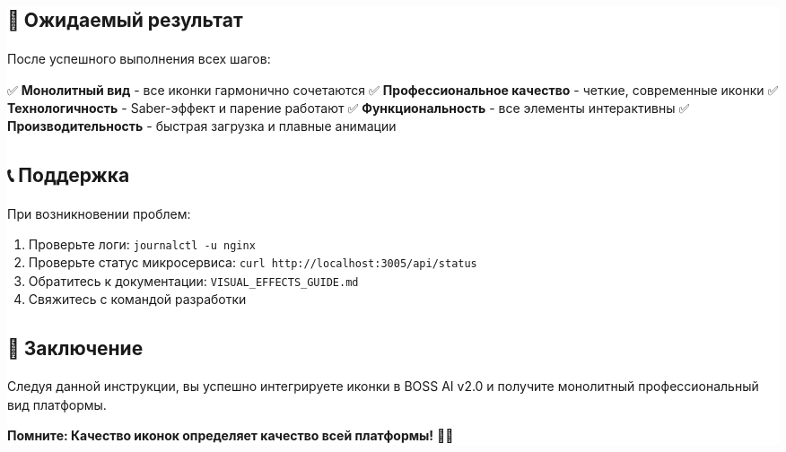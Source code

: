 ## 🎯 Ожидаемый результат

После успешного выполнения всех шагов:

✅ **Монолитный вид** - все иконки гармонично сочетаются
✅ **Профессиональное качество** - четкие, современные иконки
✅ **Технологичность** - Saber-эффект и парение работают
✅ **Функциональность** - все элементы интерактивны
✅ **Производительность** - быстрая загрузка и плавные анимации

## 📞 Поддержка

При возникновении проблем:
1. Проверьте логи: `journalctl -u nginx`
2. Проверьте статус микросервиса: `curl http://localhost:3005/api/status`
3. Обратитесь к документации: `VISUAL_EFFECTS_GUIDE.md`
4. Свяжитесь с командой разработки

## 🎊 Заключение

Следуя данной инструкции, вы успешно интегрируете иконки в BOSS AI v2.0 и получите монолитный профессиональный вид платформы.

**Помните: Качество иконок определяет качество всей платформы!** 🎯✨
